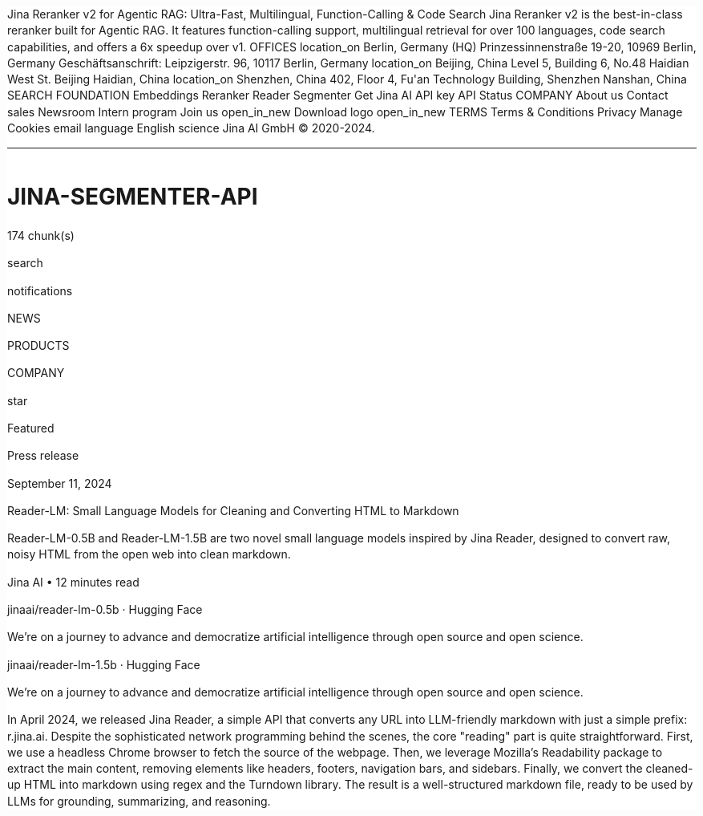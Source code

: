 Jina Reranker v2 for Agentic RAG: Ultra-Fast, Multilingual, Function-Calling & Code Search Jina Reranker v2 is the best-in-class reranker built for Agentic RAG. It features function-calling support, multilingual retrieval for over 100 languages, code search capabilities, and offers a 6x speedup over v1. OFFICES location_on Berlin, Germany (HQ) Prinzessinnenstraße 19-20, 10969 Berlin, Germany Geschäftsanschrift: Leipzigerstr. 96, 10117 Berlin, Germany location_on Beijing, China Level 5, Building 6, No.48 Haidian West St. Beijing Haidian, China location_on Shenzhen, China 402, Floor 4, Fu'an Technology Building, Shenzhen Nanshan, China SEARCH FOUNDATION Embeddings Reranker Reader Segmenter Get Jina AI API key API Status COMPANY About us Contact sales Newsroom Intern program Join us open_in_new Download logo open_in_new TERMS Terms & Conditions Privacy Manage Cookies email language English science Jina AI GmbH © 2020-2024.

---

# JINA-SEGMENTER-API

174 chunk(s)

search

notifications

NEWS

PRODUCTS

COMPANY

star

Featured

Press release

September 11, 2024

Reader-LM: Small Language Models for Cleaning and Converting HTML to Markdown

Reader-LM-0.5B and Reader-LM-1.5B are two novel small language models inspired by Jina Reader, designed to convert raw, noisy HTML from the open web into clean markdown.

Jina AI • 12 minutes read

jinaai/reader-lm-0.5b · Hugging Face

We’re on a journey to advance and democratize artificial intelligence through open source and open science.

jinaai/reader-lm-1.5b · Hugging Face

We’re on a journey to advance and democratize artificial intelligence through open source and open science.

In April 2024, we released Jina Reader, a simple API that converts any URL into LLM-friendly markdown with just a simple prefix: r.jina.ai. Despite the sophisticated network programming behind the scenes, the core "reading" part is quite straightforward. First, we use a headless Chrome browser to fetch the source of the webpage. Then, we leverage Mozilla’s Readability package to extract the main content, removing elements like headers, footers, navigation bars, and sidebars. Finally, we convert the cleaned-up HTML into markdown using regex and the Turndown library. The result is a well-structured markdown file, ready to be used by LLMs for grounding, summarizing, and reasoning.
